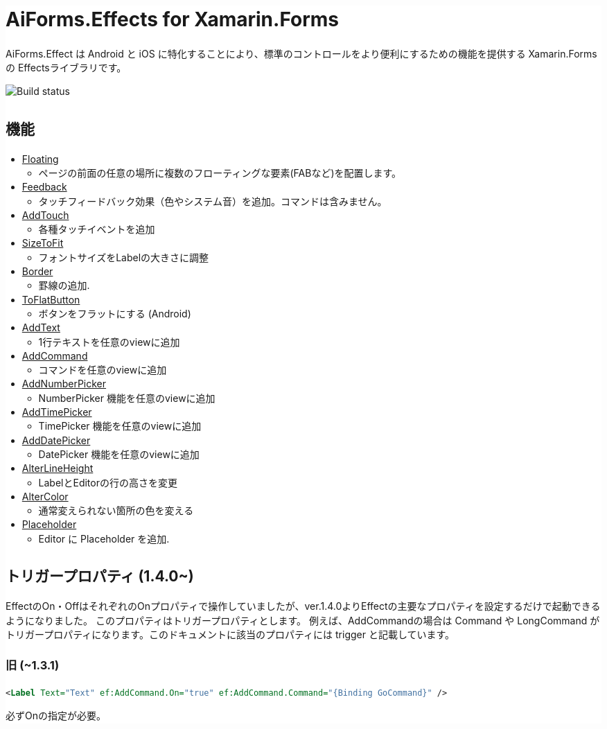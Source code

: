 # AiForms.Effects for Xamarin.Forms

AiForms.Effect は Android と iOS に特化することにより、標準のコントロールをより便利にするための機能を提供する Xamarin.Forms の Effectsライブラリです。

![Build status](https://kamusoft.visualstudio.com/NugetCI/_apis/build/status/AiForms.Effects)

## 機能
* [Floating](#floating)
    * ページの前面の任意の場所に複数のフローティングな要素(FABなど)を配置します。
* [Feedback](#feedback)
    * タッチフィードバック効果（色やシステム音）を追加。コマンドは含みません。
* [AddTouch](#addtouch)
    * 各種タッチイベントを追加
* [SizeToFit](#sizetofit)
    * フォントサイズをLabelの大きさに調整
* [Border](#border)
    * 罫線の追加.
* [ToFlatButton](#toflatbutton)
	* ボタンをフラットにする (Android)
* [AddText](#addtext)
	* 1行テキストを任意のviewに追加
* [AddCommand](#addcommand)
    * コマンドを任意のviewに追加
* [AddNumberPicker](#addnumberpicker)
    * NumberPicker 機能を任意のviewに追加
* [AddTimePicker](#addtimepicker)
	* TimePicker 機能を任意のviewに追加
* [AddDatePicker](#adddatepicker)
	* DatePicker 機能を任意のviewに追加
* [AlterLineHeight](#alterlineheight)
    * LabelとEditorの行の高さを変更
* [AlterColor](#altercolor)
	* 通常変えられない箇所の色を変える
* [Placeholder](#placeholder)
	* Editor に Placeholder を追加.

## **トリガープロパティ (1.4.0~)**

EffectのOn・OffはそれぞれのOnプロパティで操作していましたが、ver.1.4.0よりEffectの主要なプロパティを設定するだけで起動できるようになりました。
このプロパティはトリガープロパティとします。
例えば、AddCommandの場合は Command や LongCommand がトリガープロパティになります。このドキュメントに該当のプロパティには trigger と記載しています。

### 旧 (~1.3.1)

```xml
<Label Text="Text" ef:AddCommand.On="true" ef:AddCommand.Command="{Binding GoCommand}" />
```
必ずOnの指定が必要。
